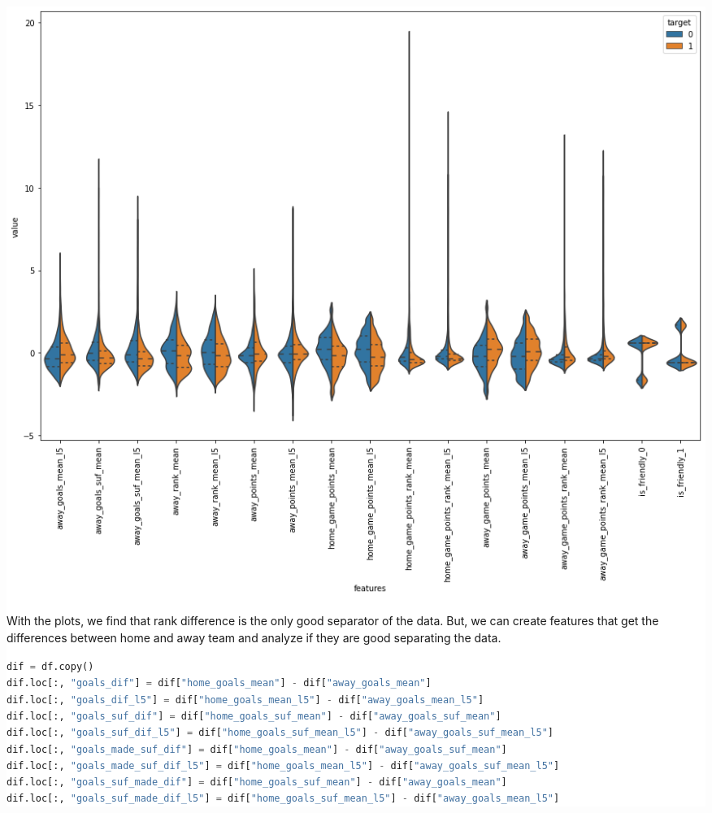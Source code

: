 ![png](predicting-fifa-2022-world-cup-with-ml_files/predicting-fifa-2022-world-cup-with-ml_62_0.png)
    


With the plots, we find that rank difference is the only good separator of the data. But, we can create features that get the differences between home and away team and analyze if they are good separating the data.


```python
dif = df.copy()
dif.loc[:, "goals_dif"] = dif["home_goals_mean"] - dif["away_goals_mean"]
dif.loc[:, "goals_dif_l5"] = dif["home_goals_mean_l5"] - dif["away_goals_mean_l5"]
dif.loc[:, "goals_suf_dif"] = dif["home_goals_suf_mean"] - dif["away_goals_suf_mean"]
dif.loc[:, "goals_suf_dif_l5"] = dif["home_goals_suf_mean_l5"] - dif["away_goals_suf_mean_l5"]
dif.loc[:, "goals_made_suf_dif"] = dif["home_goals_mean"] - dif["away_goals_suf_mean"]
dif.loc[:, "goals_made_suf_dif_l5"] = dif["home_goals_mean_l5"] - dif["away_goals_suf_mean_l5"]
dif.loc[:, "goals_suf_made_dif"] = dif["home_goals_suf_mean"] - dif["away_goals_mean"]
dif.loc[:, "goals_suf_made_dif_l5"] = dif["home_goals_suf_mean_l5"] - dif["away_goals_mean_l5"]
```
